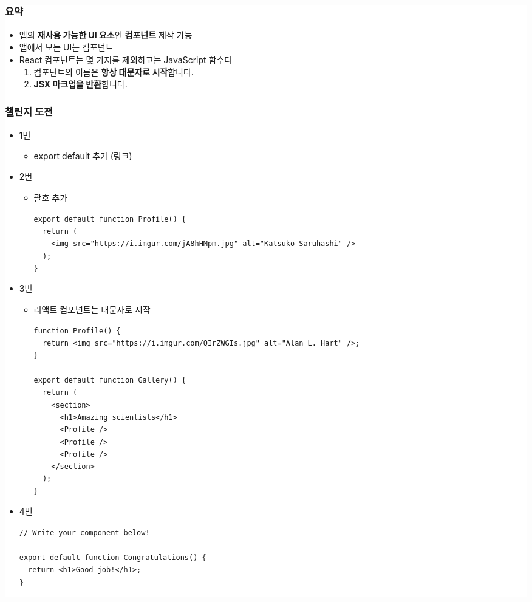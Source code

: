 ### 요약

- 앱의 **재사용 가능한 UI 요소**인 **컴포넌트** 제작 가능
- 앱에서 모든 UI는 컴포넌트
- React 컴포넌트는 몇 가지를 제외하고는 JavaScript 함수다
  1. 컴포넌트의 이름은 **항상 대문자로 시작**합니다.
  2. **JSX 마크업을 반환**합니다.

### 챌린지 도전

- 1번
  - export default 추가 ([링크](https://codesandbox.io/s/amazing-pond-8v653n?file=/App.js))
- 2번
  - 괄호 추가
    ```tsx
    export default function Profile() {
      return (
        <img src="https://i.imgur.com/jA8hHMpm.jpg" alt="Katsuko Saruhashi" />
      );
    }
    ```
- 3번

  - 리액트 컴포넌트는 대문자로 시작

    ```tsx
    function Profile() {
      return <img src="https://i.imgur.com/QIrZWGIs.jpg" alt="Alan L. Hart" />;
    }

    export default function Gallery() {
      return (
        <section>
          <h1>Amazing scientists</h1>
          <Profile />
          <Profile />
          <Profile />
        </section>
      );
    }
    ```

- 4번

  ```tsx
  // Write your component below!

  export default function Congratulations() {
    return <h1>Good job!</h1>;
  }
  ```

---
